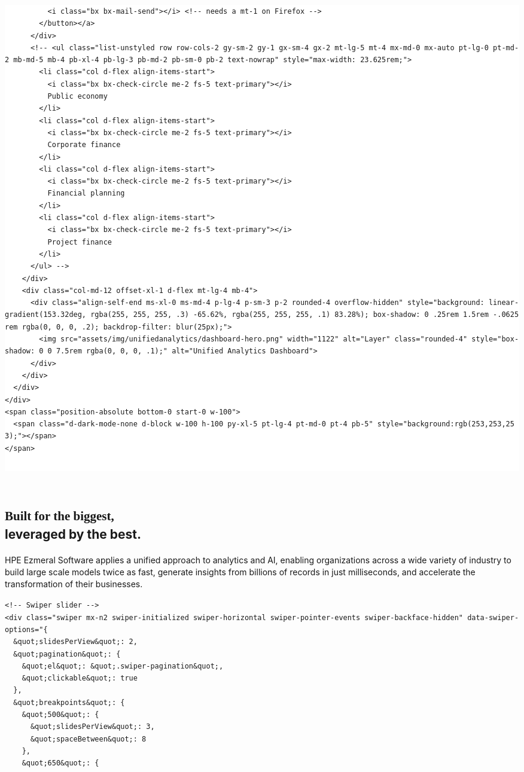               <i class="bx bx-mail-send"></i> <!-- needs a mt-1 on Firefox -->
            </button></a>
          </div>
          <!-- <ul class="list-unstyled row row-cols-2 gy-sm-2 gy-1 gx-sm-4 gx-2 mt-lg-5 mt-4 mx-md-0 mx-auto pt-lg-0 pt-md-2 mb-md-5 mb-4 pb-xl-4 pb-lg-3 pb-md-2 pb-sm-0 pb-2 text-nowrap" style="max-width: 23.625rem;">
            <li class="col d-flex align-items-start">
              <i class="bx bx-check-circle me-2 fs-5 text-primary"></i>
              Public economy
            </li>
            <li class="col d-flex align-items-start">
              <i class="bx bx-check-circle me-2 fs-5 text-primary"></i>
              Corporate finance
            </li>
            <li class="col d-flex align-items-start">
              <i class="bx bx-check-circle me-2 fs-5 text-primary"></i>
              Financial planning
            </li>
            <li class="col d-flex align-items-start">
              <i class="bx bx-check-circle me-2 fs-5 text-primary"></i>
              Project finance
            </li>
          </ul> -->
        </div>
        <div class="col-md-12 offset-xl-1 d-flex mt-lg-4 mb-4">
          <div class="align-self-end ms-xl-0 ms-md-4 p-lg-4 p-sm-3 p-2 rounded-4 overflow-hidden" style="background: linear-gradient(153.32deg, rgba(255, 255, 255, .3) -65.62%, rgba(255, 255, 255, .1) 83.28%); box-shadow: 0 .25rem 1.5rem -.0625rem rgba(0, 0, 0, .2); backdrop-filter: blur(25px);">
            <img src="assets/img/unifiedanalytics/dashboard-hero.png" width="1122" alt="Layer" class="rounded-4" style="box-shadow: 0 0 7.5rem rgba(0, 0, 0, .1);" alt="Unified Analytics Dashboard">
          </div>
        </div>
      </div>
    </div>
    <span class="position-absolute bottom-0 start-0 w-100">
      <span class="d-dark-mode-none d-block w-100 h-100 py-xl-5 pt-lg-4 pt-md-0 pt-4 pb-5" style="background:rgb(253,253,253);"></span>
    </span>
  </section>

  

  <section class="pb-lg-5 pb-md-4 pb-3" style="background:rgb(253,253,253);">
    <div class="container mb-2">
      <h2 class="h1 mb-lg-4 mb-3 text-center"> <br></h2>
    <h2 class="h1 mb-lg-4 mb-3 text-center"><span style="font-family: 'MetricHPE-Regular'; font-weight: 800;">Built for the biggest,</span> <br> leveraged by the best.</h2>
    <p class="mb-lg-5 mb-4 pb-lg-0 pb-md-2 mx-auto text-center" style="max-width: 60.75rem;">HPE Ezmeral Software applies a unified approach to analytics and AI, enabling organizations across a wide variety of industry to build large scale models twice as fast, generate insights from billions of records in just milliseconds, and accelerate the transformation of their businesses.</p>

    <!-- Swiper slider -->
    <div class="swiper mx-n2 swiper-initialized swiper-horizontal swiper-pointer-events swiper-backface-hidden" data-swiper-options="{
      &quot;slidesPerView&quot;: 2,
      &quot;pagination&quot;: {
        &quot;el&quot;: &quot;.swiper-pagination&quot;,
        &quot;clickable&quot;: true
      },
      &quot;breakpoints&quot;: {
        &quot;500&quot;: {
          &quot;slidesPerView&quot;: 3,
          &quot;spaceBetween&quot;: 8
        },
        &quot;650&quot;: {